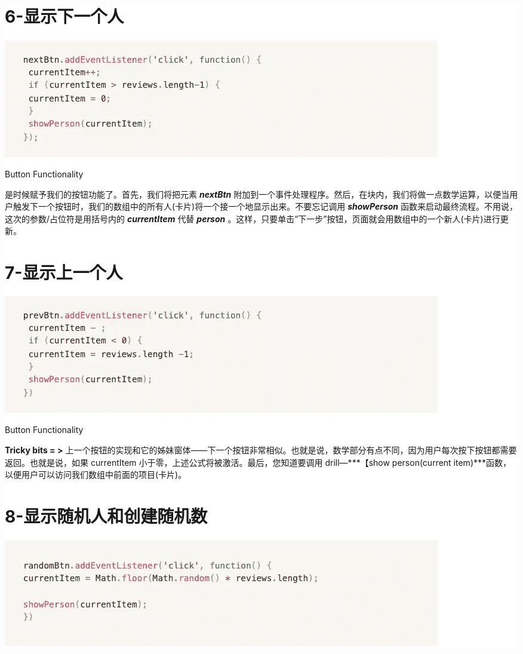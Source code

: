 # 6-显示下一个人

![](img/58dca35efa3d18206f38b16fa9437fab.png)

Button Functionality

是时候赋予我们的按钮功能了。首先，我们将把元素 ***nextBtn*** 附加到一个事件处理程序。然后，在块内，我们将做一点数学运算，以便当用户触发下一个按钮时，我们的数组中的所有人(卡片)将一个接一个地显示出来。不要忘记调用 ***showPerson*** 函数来启动最终流程。不用说，这次的参数/占位符是用括号内的 ***currentItem*** 代替 ***person*** 。这样，只要单击“下一步”按钮，页面就会用数组中的一个新人(卡片)进行更新。

# 7-显示上一个人

![](img/bafe199c25f7bc7a9e84d2e882334b22.png)

Button Functionality

**Tricky bits = >** 上一个按钮的实现和它的姊妹窗体——下一个按钮非常相似。也就是说，数学部分有点不同，因为用户每次按下按钮都需要返回。也就是说，如果 currentItem 小于零，上述公式将被激活。最后，您知道要调用 drill—***【show person(current item)***函数，以便用户可以访问我们数组中前面的项目(卡片)。

# 8-显示随机人和创建随机数

![](img/7eccd197410afaa88d771f76d40a1826.png)

